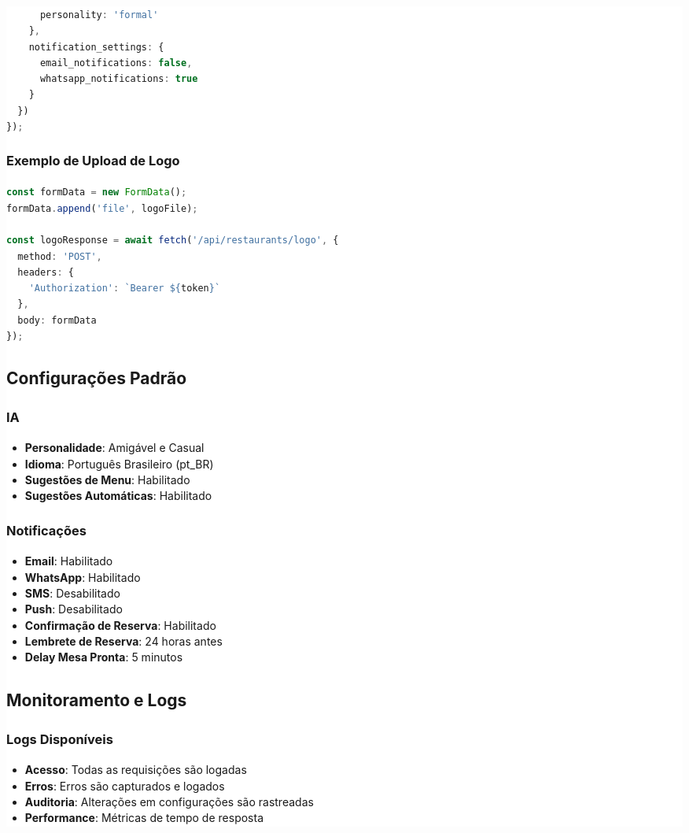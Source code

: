 ```typescript
      personality: 'formal'
    },
    notification_settings: {
      email_notifications: false,
      whatsapp_notifications: true
    }
  })
});
```

### Exemplo de Upload de Logo

```typescript
const formData = new FormData();
formData.append('file', logoFile);

const logoResponse = await fetch('/api/restaurants/logo', {
  method: 'POST',
  headers: {
    'Authorization': `Bearer ${token}`
  },
  body: formData
});
```

## Configurações Padrão

### IA
- **Personalidade**: Amigável e Casual
- **Idioma**: Português Brasileiro (pt_BR)
- **Sugestões de Menu**: Habilitado
- **Sugestões Automáticas**: Habilitado

### Notificações
- **Email**: Habilitado
- **WhatsApp**: Habilitado
- **SMS**: Desabilitado
- **Push**: Desabilitado
- **Confirmação de Reserva**: Habilitado
- **Lembrete de Reserva**: 24 horas antes
- **Delay Mesa Pronta**: 5 minutos

## Monitoramento e Logs

### Logs Disponíveis
- **Acesso**: Todas as requisições são logadas
- **Erros**: Erros são capturados e logados
- **Auditoria**: Alterações em configurações são rastreadas
- **Performance**: Métricas de tempo de resposta
